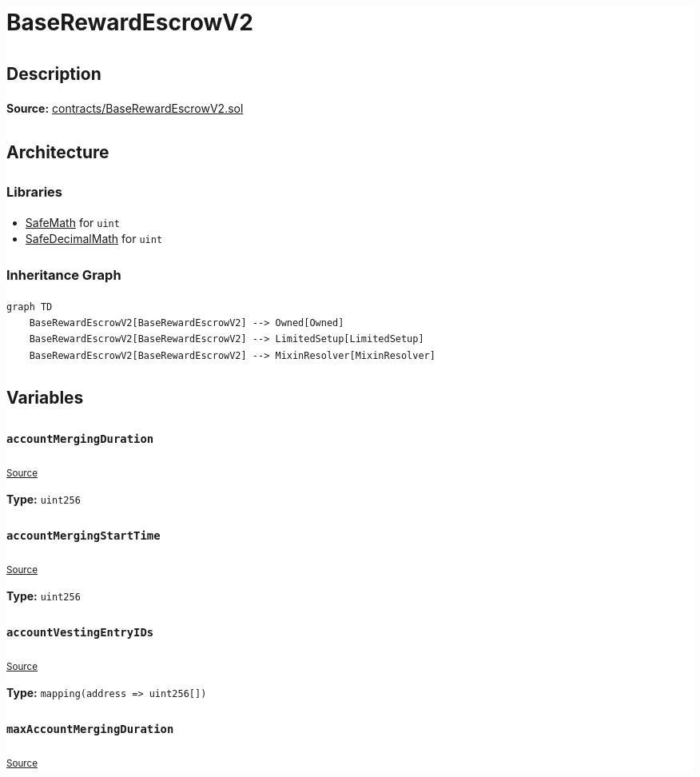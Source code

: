 # BaseRewardEscrowV2

## Description

**Source:** [contracts/BaseRewardEscrowV2.sol](https://github.com/Synthetixio/synthetix/tree/v2.36.0/contracts/BaseRewardEscrowV2.sol)

## Architecture

### Libraries

- [SafeMath](/contracts/source/libraries/SafeMath) for `uint`
- [SafeDecimalMath](/contracts/source/libraries/SafeDecimalMath) for `uint`

### Inheritance Graph

```mermaid
graph TD
    BaseRewardEscrowV2[BaseRewardEscrowV2] --> Owned[Owned]
    BaseRewardEscrowV2[BaseRewardEscrowV2] --> LimitedSetup[LimitedSetup]
    BaseRewardEscrowV2[BaseRewardEscrowV2] --> MixinResolver[MixinResolver]

```

## Variables

### `accountMergingDuration`

<sub>[Source](https://github.com/Synthetixio/synthetix/tree/v2.36.0/contracts/BaseRewardEscrowV2.sol#L52)</sub>

**Type:** `uint256`

### `accountMergingStartTime`

<sub>[Source](https://github.com/Synthetixio/synthetix/tree/v2.36.0/contracts/BaseRewardEscrowV2.sol#L54)</sub>

**Type:** `uint256`

### `accountVestingEntryIDs`

<sub>[Source](https://github.com/Synthetixio/synthetix/tree/v2.36.0/contracts/BaseRewardEscrowV2.sol#L27)</sub>

**Type:** `mapping(address => uint256[])`

### `maxAccountMergingDuration`

<sub>[Source](https://github.com/Synthetixio/synthetix/tree/v2.36.0/contracts/BaseRewardEscrowV2.sol#L48)</sub>
